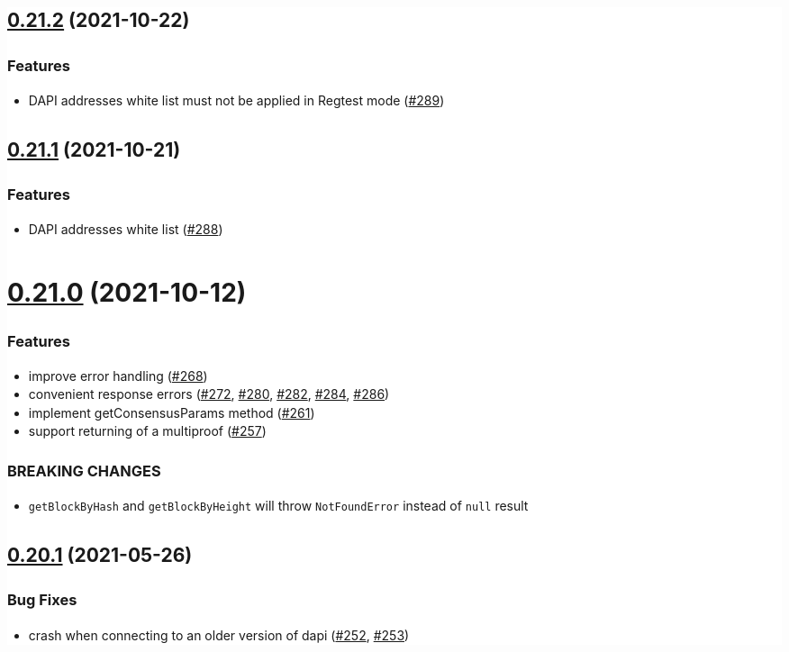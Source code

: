 ## [0.21.2](https://github.com/MichaelHDesigns/dapi-client/compare/v0.21.1...v0.21.2) (2021-10-22)


### Features

* DAPI addresses white list must not be applied in Regtest mode ([#289](https://github.com/MichaelHDesigns/js-dapi-client/pull/289))


## [0.21.1](https://github.com/MichaelHDesigns/dapi-client/compare/v0.21.0...v0.21.1) (2021-10-21)


### Features

* DAPI addresses white list ([#288](https://github.com/MichaelHDesigns/dapi-client/issues/288))



# [0.21.0](https://github.com/MichaelHDesigns/dapi-client/compare/v0.20.0...v0.21.0) (2021-10-12)


### Features

* improve error handling ([#268](https://github.com/MichaelHDesigns/dapi-client/issues/268))
* convenient response errors ([#272](https://github.com/MichaelHDesigns/dapi-client/issues/272), [#280](https://github.com/MichaelHDesigns/dapi-client/issues/280), [#282](https://github.com/MichaelHDesigns/dapi-client/issues/282), [#284](https://github.com/MichaelHDesigns/dapi-client/issues/284), [#286](https://github.com/MichaelHDesigns/dapi-client/issues/286))
* implement getConsensusParams method ([#261](https://github.com/MichaelHDesigns/dapi-client/issues/261))
* support returning of a multiproof ([#257](https://github.com/MichaelHDesigns/dapi-client/issues/257))


### BREAKING CHANGES

* `getBlockByHash` and `getBlockByHeight` will throw `NotFoundError` instead of `null` result



## [0.20.1](https://github.com/MichaelHDesigns/dapi-client/compare/v0.20.0...v0.20.1) (2021-05-26)


### Bug Fixes

* crash when connecting to an older version of dapi ([#252](https://github.com/MichaelHDesigns/dapi-client/issues/252), [#253](https://github.com/MichaelHDesigns/dapi-client/issues/253))


